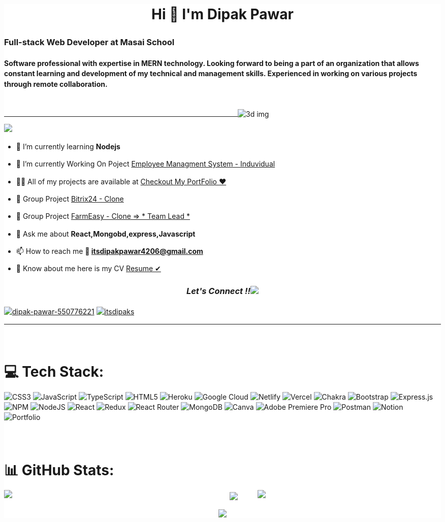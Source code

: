 <h1 align="center">Hi 👋 I'm Dipak Pawar</h1>

<h3 align="left">Full-stack Web Developer at Masai School</h3>
<h4>Software professional with expertise in MERN technology. Looking forward to being a part of an organization that allows constant learning and development of my technical and management skills. Experienced in working on various projects through remote collaboration.</h4>
</br>





<img align="right" width="400px"  src="https://user-images.githubusercontent.com/104199818/195697121-4d08fe1c-c830-4feb-82e3-c3d5d3e246c9.png" alt="3d img"/>

---

![](https://komarev.com/ghpvc/?username=itsDipaks)

- 🌱 I’m currently learning **Nodejs**
- 🌱 I’m currently Working On Poject  [Employee Managment System - Induvidual ](https://github.com/itsDipaks/EmployeeManagement)
- 👨‍💻 All of my projects are available at [ Checkout My PortFolio ❤ ](https://itsdipaks.github.io/)
- 🤝 Group Project  [Bitrix24 - Clone](https://github.com/amitchouhan948/possible-temper-2642) 
- 🤝 Group Project  [FarmEasy - Clone => * Team Lead *](https://github.com/itsDipaks/Farm-Buddy.com) 
- 💬 Ask me about **React,Mongobd,express,Javascript**

- 📫 How to reach me **📧 itsdipakpawar4206@gmail.com**

- 📄 Know about me here is my CV [ Resume ✔ ](https://drive.google.com/file/d/1MTz7r6B5jMDNIEegsuHlVOmTiEUFdcVF/view?usp=sharing)

<h3 align="center" ><i>Let's Connect !!<img src="https://raw.githubusercontent.com/ShahriarShafin/ShahriarShafin/main/Assets/handshake.gif" width="100" /></i></h3>
<p align="center">

<a href="https://linkedin.com/in/dipak-pawar-550776221" target="blank"><img align="center" src="https://raw.githubusercontent.com/rahuldkjain/github-profile-readme-generator/master/src/images/icons/Social/linked-in-alt.svg" alt="dipak-pawar-550776221" height="30" width="40" /></a>
<a href="https://codesandbox.com/itsdipaks" target="blank"><img align="center" src="https://raw.githubusercontent.com/rahuldkjain/github-profile-readme-generator/master/src/images/icons/Social/codesandbox.svg" alt="itsdipaks" height="30" width="40" /></a>
</p>

<p align="left">




---
 
<br/>

# 💻 Tech Stack:
 
![CSS3](https://img.shields.io/badge/css3-%231572B6.svg?style=for-the-badge&logo=css3&logoColor=white) ![JavaScript](https://img.shields.io/badge/javascript-%23323330.svg?style=for-the-badge&logo=javascript&logoColor=%23F7DF1E) ![TypeScript](https://img.shields.io/badge/typescript-%23007ACC.svg?style=for-the-badge&logo=typescript&logoColor=white) ![HTML5](https://img.shields.io/badge/html5-%23E34F26.svg?style=for-the-badge&logo=html5&logoColor=white) ![Heroku](https://img.shields.io/badge/heroku-%23430098.svg?style=for-the-badge&logo=heroku&logoColor=white) ![Google Cloud](https://img.shields.io/badge/Google%20Cloud-%234285F4.svg?style=for-the-badge&logo=google-cloud&logoColor=white)
![Netlify](https://img.shields.io/badge/netlify-%23000000.svg?style=for-the-badge&logo=netlify&logoColor=#00C7B7) ![Vercel](https://img.shields.io/badge/vercel-%23000000.svg?style=for-the-badge&logo=vercel&logoColor=white) ![Chakra](https://img.shields.io/badge/chakra-%234ED1C5.svg?style=for-the-badge&logo=chakraui&logoColor=white) ![Bootstrap](https://img.shields.io/badge/bootstrap-%23563D7C.svg?style=for-the-badge&logo=bootstrap&logoColor=white) ![Express.js](https://img.shields.io/badge/express.js-%23404d59.svg?style=for-the-badge&logo=express&logoColor=%2361DAFB) ![NPM](https://img.shields.io/badge/NPM-%23000000.svg?style=for-the-badge&logo=npm&logoColor=white) ![NodeJS](https://img.shields.io/badge/node.js-6DA55F?style=for-the-badge&logo=node.js&logoColor=white) ![React](https://img.shields.io/badge/react-%2320232a.svg?style=for-the-badge&logo=react&logoColor=%2361DAFB) ![Redux](https://img.shields.io/badge/redux-%23593d88.svg?style=for-the-badge&logo=redux&logoColor=white) ![React Router](https://img.shields.io/badge/React_Router-CA4245?style=for-the-badge&logo=react-router&logoColor=white) ![MongoDB](https://img.shields.io/badge/MongoDB-%234ea94b.svg?style=for-the-badge&logo=mongodb&logoColor=white) ![Canva](https://img.shields.io/badge/Canva-%2300C4CC.svg?style=for-the-badge&logo=Canva&logoColor=white) ![Adobe Premiere Pro](https://img.shields.io/badge/Adobe%20Premiere%20Pro-9999FF.svg?style=for-the-badge&logo=Adobe%20Premiere%20Pro&logoColor=white) ![Postman](https://img.shields.io/badge/Postman-FF6C37?style=for-the-badge&logo=postman&logoColor=white) ![Notion](https://img.shields.io/badge/Notion-%23000000.svg?style=for-the-badge&logo=notion&logoColor=white) ![Portfolio](https://img.shields.io/badge/Portfolio-%23000000.svg?style=for-the-badge&logo=firefox&logoColor=#FF7139)

<br/>

# 📊 GitHub Stats:
<img align="left" width="47%" src="https://github-readme-stats.vercel.app/api?username=itsDipaks&show_icons=true&theme=radical" />
<img align="right" width="42%"  src="https://github-readme-stats.vercel.app/api/top-langs/?username=itsDipaks&layout=compact&theme=radical"/>
<p align="center">
  <img width="70%" align="center" src="https://github-readme-streak-stats.herokuapp.com/?user=itsDipaks&theme=radical" />
</p>
<p align="center">
  <img width="70%" align="center" src="https://github-profile-summary-cards.vercel.app/api/cards/profile-details?username=itsDipaks&theme=github_dark" />
</p>
